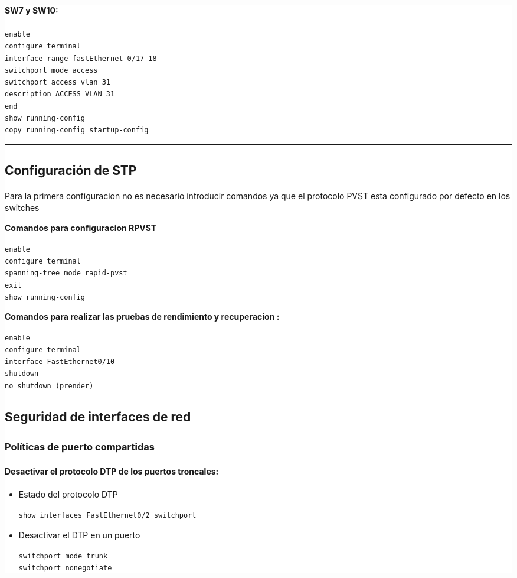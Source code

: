#### SW7 y SW10:

```
enable
configure terminal
interface range fastEthernet 0/17-18
switchport mode access
switchport access vlan 31
description ACCESS_VLAN_31
end
show running-config
copy running-config startup-config
```
--------------------------------------------------------------------
## Configuración de STP

Para la primera configuracion no es necesario introducir comandos ya que el protocolo PVST esta configurado por defecto en los switches

**Comandos para configuracion RPVST**
```
enable
configure terminal
spanning-tree mode rapid-pvst
exit
show running-config
```
**Comandos para realizar las pruebas de rendimiento y recuperacion :**
```
enable
configure terminal
interface FastEthernet0/10
shutdown
no shutdown (prender)
```

## Seguridad de interfaces de red

### Políticas de puerto compartidas

#### Desactivar el protocolo DTP de los puertos troncales:
- Estado del protocolo DTP
    ```
    show interfaces FastEthernet0/2 switchport
    ```
- Desactivar el DTP en un puerto
    ```
    switchport mode trunk
    switchport nonegotiate
    ```

